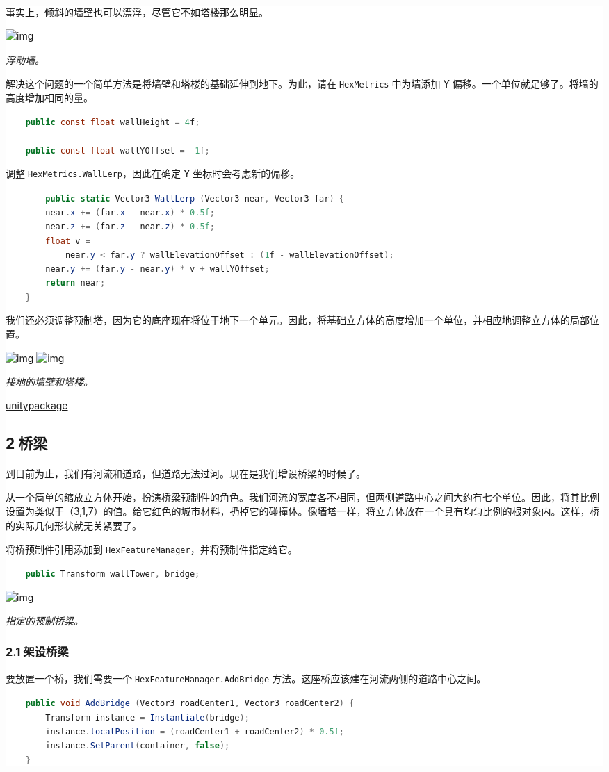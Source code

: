 事实上，倾斜的墙壁也可以漂浮，尽管它不如塔楼那么明显。

![img](https://catlikecoding.com/unity/tutorials/hex-map/part-11/wall-towers/wall-floating.png)

*浮动墙。*

解决这个问题的一个简单方法是将墙壁和塔楼的基础延伸到地下。为此，请在 `HexMetrics` 中为墙添加 Y 偏移。一个单位就足够了。将墙的高度增加相同的量。

```c#
	public const float wallHeight = 4f;
						
	public const float wallYOffset = -1f;
```

调整 `HexMetrics.WallLerp`，因此在确定 Y 坐标时会考虑新的偏移。

```c#
		public static Vector3 WallLerp (Vector3 near, Vector3 far) {
		near.x += (far.x - near.x) * 0.5f;
		near.z += (far.z - near.z) * 0.5f;
		float v =
			near.y < far.y ? wallElevationOffset : (1f - wallElevationOffset);
		near.y += (far.y - near.y) * v + wallYOffset;
		return near;
	}
```

我们还必须调整预制塔，因为它的底座现在将位于地下一个单元。因此，将基础立方体的高度增加一个单位，并相应地调整立方体的局部位置。

![img](https://catlikecoding.com/unity/tutorials/hex-map/part-11/wall-towers/towers-grounded.png) ![img](https://catlikecoding.com/unity/tutorials/hex-map/part-11/wall-towers/wall-grounded.png)

*接地的墙壁和塔楼。*

[unitypackage](https://catlikecoding.com/unity/tutorials/hex-map/part-11/wall-towers/wall-towers.unitypackage)

## 2 桥梁

到目前为止，我们有河流和道路，但道路无法过河。现在是我们增设桥梁的时候了。

从一个简单的缩放立方体开始，扮演桥梁预制件的角色。我们河流的宽度各不相同，但两侧道路中心之间大约有七个单位。因此，将其比例设置为类似于（3,1,7）的值。给它红色的城市材料，扔掉它的碰撞体。像墙塔一样，将立方体放在一个具有均匀比例的根对象内。这样，桥的实际几何形状就无关紧要了。

将桥预制件引用添加到 `HexFeatureManager`，并将预制件指定给它。

```c#
	public Transform wallTower, bridge;
```

![img](https://catlikecoding.com/unity/tutorials/hex-map/part-11/bridges/inspector.png)

*指定的预制桥梁。*

### 2.1 架设桥梁

要放置一个桥，我们需要一个 `HexFeatureManager.AddBridge` 方法。这座桥应该建在河流两侧的道路中心之间。

```c#
	public void AddBridge (Vector3 roadCenter1, Vector3 roadCenter2) {
		Transform instance = Instantiate(bridge);
		instance.localPosition = (roadCenter1 + roadCenter2) * 0.5f;
		instance.SetParent(container, false);
	}
```
